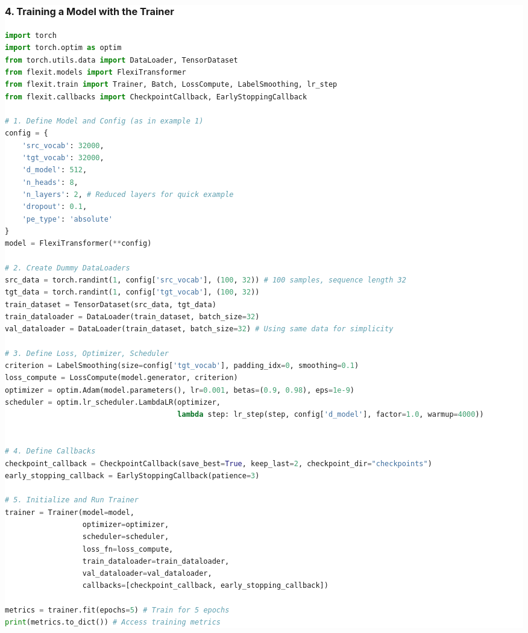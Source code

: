 ### 4. Training a Model with the **Trainer**

```python
import torch
import torch.optim as optim
from torch.utils.data import DataLoader, TensorDataset
from flexit.models import FlexiTransformer
from flexit.train import Trainer, Batch, LossCompute, LabelSmoothing, lr_step
from flexit.callbacks import CheckpointCallback, EarlyStoppingCallback

# 1. Define Model and Config (as in example 1)
config = {
    'src_vocab': 32000,
    'tgt_vocab': 32000,
    'd_model': 512,
    'n_heads': 8,
    'n_layers': 2, # Reduced layers for quick example
    'dropout': 0.1,
    'pe_type': 'absolute'
}
model = FlexiTransformer(**config)

# 2. Create Dummy DataLoaders
src_data = torch.randint(1, config['src_vocab'], (100, 32)) # 100 samples, sequence length 32
tgt_data = torch.randint(1, config['tgt_vocab'], (100, 32))
train_dataset = TensorDataset(src_data, tgt_data)
train_dataloader = DataLoader(train_dataset, batch_size=32)
val_dataloader = DataLoader(train_dataset, batch_size=32) # Using same data for simplicity

# 3. Define Loss, Optimizer, Scheduler
criterion = LabelSmoothing(size=config['tgt_vocab'], padding_idx=0, smoothing=0.1)
loss_compute = LossCompute(model.generator, criterion)
optimizer = optim.Adam(model.parameters(), lr=0.001, betas=(0.9, 0.98), eps=1e-9)
scheduler = optim.lr_scheduler.LambdaLR(optimizer,
                                        lambda step: lr_step(step, config['d_model'], factor=1.0, warmup=4000))


# 4. Define Callbacks
checkpoint_callback = CheckpointCallback(save_best=True, keep_last=2, checkpoint_dir="checkpoints")
early_stopping_callback = EarlyStoppingCallback(patience=3)

# 5. Initialize and Run Trainer
trainer = Trainer(model=model,
                  optimizer=optimizer,
                  scheduler=scheduler,
                  loss_fn=loss_compute,
                  train_dataloader=train_dataloader,
                  val_dataloader=val_dataloader,
                  callbacks=[checkpoint_callback, early_stopping_callback])

metrics = trainer.fit(epochs=5) # Train for 5 epochs
print(metrics.to_dict()) # Access training metrics
```
